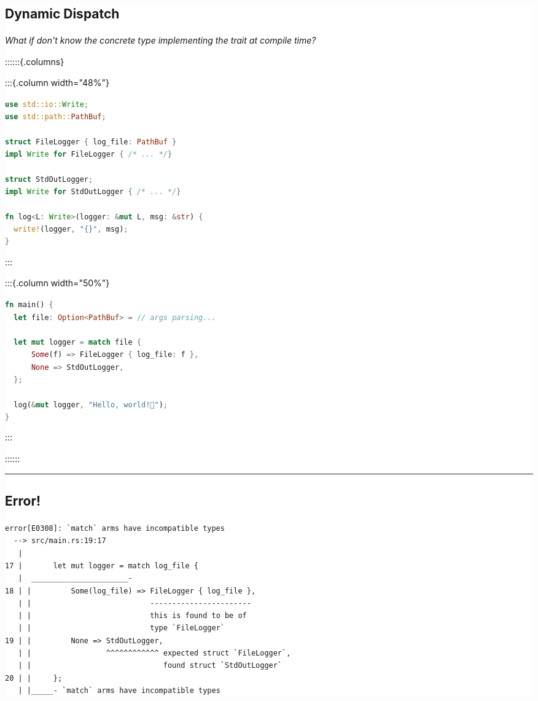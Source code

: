 
## Dynamic Dispatch

_What if don't know the concrete type implementing the trait at compile time?_

::::::{.columns}

:::{.column width="48%"}

```rust {line-numbers="all|1-8|10-12" style="font-size:14pt"}
use std::io::Write;
use std::path::PathBuf;

struct FileLogger { log_file: PathBuf }
impl Write for FileLogger { /* ... */}

struct StdOutLogger;
impl Write for StdOutLogger { /* ... */}

fn log<L: Write>(logger: &mut L, msg: &str) {
  write!(logger, "{}", msg);
}
```

:::

:::{.column width="50%"}

```rust {line-numbers="2|4-7|9" style="font-size:14pt"}
fn main() {
  let file: Option<PathBuf> = // args parsing...

  let mut logger = match file {
      Some(f) => FileLogger { log_file: f },
      None => StdOutLogger,
  };

  log(&mut logger, "Hello, world!🦀");
}
```

:::

::::::

---

## Error!

```txt
error[E0308]: `match` arms have incompatible types
  --> src/main.rs:19:17
   |
17 |       let mut logger = match log_file {
   |  ______________________-
18 | |         Some(log_file) => FileLogger { log_file },
   | |                           -----------------------
   | |                           this is found to be of
   | |                           type `FileLogger`
19 | |         None => StdOutLogger,
   | |                 ^^^^^^^^^^^^ expected struct `FileLogger`,
   | |                              found struct `StdOutLogger`
20 | |     };
   | |_____- `match` arms have incompatible types
```

